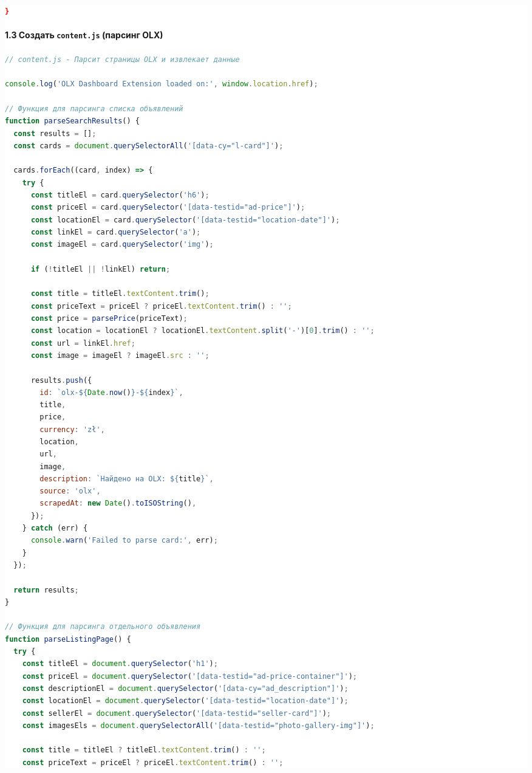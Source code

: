 ```json
}
```

#### 1.3 Создать `content.js` (парсинг OLX)

```javascript
// content.js - Парсит страницы OLX и извлекает данные

console.log('OLX Dashboard Extension loaded on:', window.location.href);

// Функция для парсинга списка объявлений
function parseSearchResults() {
  const results = [];
  const cards = document.querySelectorAll('[data-cy="l-card"]');
  
  cards.forEach((card, index) => {
    try {
      const titleEl = card.querySelector('h6');
      const priceEl = card.querySelector('[data-testid="ad-price"]');
      const locationEl = card.querySelector('[data-testid="location-date"]');
      const linkEl = card.querySelector('a');
      const imageEl = card.querySelector('img');
      
      if (!titleEl || !linkEl) return;

      const title = titleEl.textContent.trim();
      const priceText = priceEl ? priceEl.textContent.trim() : '';
      const price = parsePrice(priceText);
      const location = locationEl ? locationEl.textContent.split('-')[0].trim() : '';
      const url = linkEl.href;
      const image = imageEl ? imageEl.src : '';
      
      results.push({
        id: `olx-${Date.now()}-${index}`,
        title,
        price,
        currency: 'zł',
        location,
        url,
        image,
        description: `Найдено на OLX: ${title}`,
        source: 'olx',
        scrapedAt: new Date().toISOString(),
      });
    } catch (err) {
      console.warn('Failed to parse card:', err);
    }
  });

  return results;
}

// Функция для парсинга отдельного объявления
function parseListingPage() {
  try {
    const titleEl = document.querySelector('h1');
    const priceEl = document.querySelector('[data-testid="ad-price-container"]');
    const descriptionEl = document.querySelector('[data-cy="ad_description"]');
    const locationEl = document.querySelector('[data-testid="location-date"]');
    const sellerEl = document.querySelector('[data-testid="seller-card"]');
    const imagesEls = document.querySelectorAll('[data-testid="photo-gallery-img"]');
    
    const title = titleEl ? titleEl.textContent.trim() : '';
    const priceText = priceEl ? priceEl.textContent.trim() : '';
```